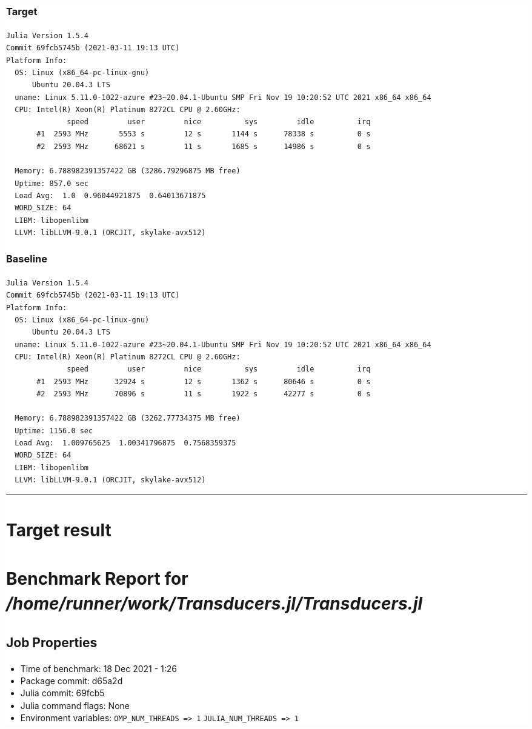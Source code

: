 ### Target
```
Julia Version 1.5.4
Commit 69fcb5745b (2021-03-11 19:13 UTC)
Platform Info:
  OS: Linux (x86_64-pc-linux-gnu)
      Ubuntu 20.04.3 LTS
  uname: Linux 5.11.0-1022-azure #23~20.04.1-Ubuntu SMP Fri Nov 19 10:20:52 UTC 2021 x86_64 x86_64
  CPU: Intel(R) Xeon(R) Platinum 8272CL CPU @ 2.60GHz: 
              speed         user         nice          sys         idle          irq
       #1  2593 MHz       5553 s         12 s       1144 s      78338 s          0 s
       #2  2593 MHz      68621 s         11 s       1685 s      14986 s          0 s
       
  Memory: 6.788982391357422 GB (3286.79296875 MB free)
  Uptime: 857.0 sec
  Load Avg:  1.0  0.96044921875  0.64013671875
  WORD_SIZE: 64
  LIBM: libopenlibm
  LLVM: libLLVM-9.0.1 (ORCJIT, skylake-avx512)
```

### Baseline
```
Julia Version 1.5.4
Commit 69fcb5745b (2021-03-11 19:13 UTC)
Platform Info:
  OS: Linux (x86_64-pc-linux-gnu)
      Ubuntu 20.04.3 LTS
  uname: Linux 5.11.0-1022-azure #23~20.04.1-Ubuntu SMP Fri Nov 19 10:20:52 UTC 2021 x86_64 x86_64
  CPU: Intel(R) Xeon(R) Platinum 8272CL CPU @ 2.60GHz: 
              speed         user         nice          sys         idle          irq
       #1  2593 MHz      32924 s         12 s       1362 s      80646 s          0 s
       #2  2593 MHz      70896 s         11 s       1922 s      42277 s          0 s
       
  Memory: 6.788982391357422 GB (3262.77734375 MB free)
  Uptime: 1156.0 sec
  Load Avg:  1.009765625  1.00341796875  0.7568359375
  WORD_SIZE: 64
  LIBM: libopenlibm
  LLVM: libLLVM-9.0.1 (ORCJIT, skylake-avx512)
```

---
# Target result
# Benchmark Report for */home/runner/work/Transducers.jl/Transducers.jl*

## Job Properties
* Time of benchmark: 18 Dec 2021 - 1:26
* Package commit: d65a2d
* Julia commit: 69fcb5
* Julia command flags: None
* Environment variables: `OMP_NUM_THREADS => 1` `JULIA_NUM_THREADS => 1`
